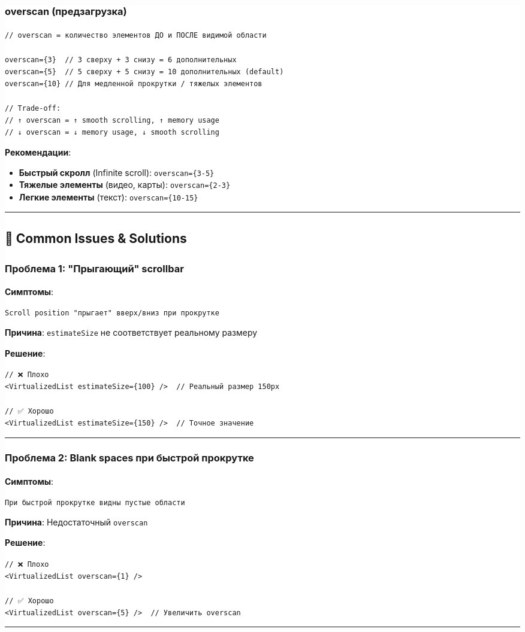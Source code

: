 ### overscan (предзагрузка)

```tsx
// overscan = количество элементов ДО и ПОСЛЕ видимой области

overscan={3}  // 3 сверху + 3 снизу = 6 дополнительных
overscan={5}  // 5 сверху + 5 снизу = 10 дополнительных (default)
overscan={10} // Для медленной прокрутки / тяжелых элементов

// Trade-off:
// ↑ overscan = ↑ smooth scrolling, ↑ memory usage
// ↓ overscan = ↓ memory usage, ↓ smooth scrolling
```

**Рекомендации**:
- **Быстрый скролл** (Infinite scroll): `overscan={3-5}`
- **Тяжелые элементы** (видео, карты): `overscan={2-3}`
- **Легкие элементы** (текст): `overscan={10-15}`

---

## 🐛 Common Issues & Solutions

### Проблема 1: "Прыгающий" scrollbar

**Симптомы**:
```
Scroll position "прыгает" вверх/вниз при прокрутке
```

**Причина**: `estimateSize` не соответствует реальному размеру

**Решение**:
```tsx
// ❌ Плохо
<VirtualizedList estimateSize={100} />  // Реальный размер 150px

// ✅ Хорошо
<VirtualizedList estimateSize={150} />  // Точное значение
```

---

### Проблема 2: Blank spaces при быстрой прокрутке

**Симптомы**:
```
При быстрой прокрутке видны пустые области
```

**Причина**: Недостаточный `overscan`

**Решение**:
```tsx
// ❌ Плохо
<VirtualizedList overscan={1} />

// ✅ Хорошо
<VirtualizedList overscan={5} />  // Увеличить overscan
```

---